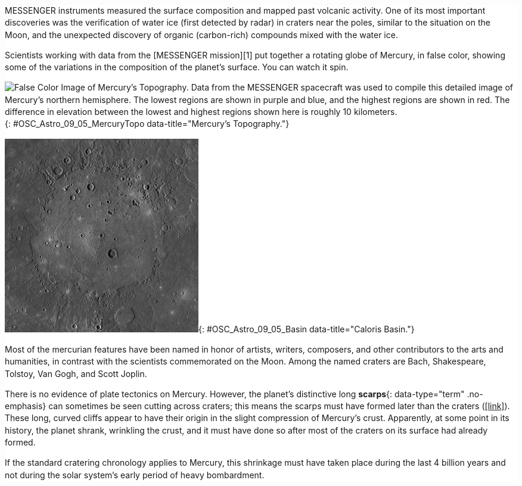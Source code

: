 MESSENGER instruments measured the surface composition and mapped past volcanic activity. One of its most important discoveries was the verification of water ice (first detected by radar) in craters near the poles, similar to the situation on the Moon, and the unexpected discovery of organic (carbon-rich) compounds mixed with the water ice.

<div data-type="note" class="note astronomy link-to-learning" markdown="1">
Scientists working with data from the [MESSENGER mission][1] put together a rotating globe of Mercury, in false color, showing some of the variations in the composition of the planet’s surface. You can watch it spin.

</div>

 ![False Color Image of Mercury&#x2019;s Topography. Data from the MESSENGER spacecraft was used to compile this detailed image of Mercury&#x2019;s northern hemisphere. The lowest regions are shown in purple and blue, and the highest regions are shown in red. The difference in elevation between the lowest and highest regions shown here is roughly 10 kilometers.](../resources/OSC_Astro_09_05_MercuryTopo.jpg "The topography of Mercury&#x2019;s northern hemisphere is mapped in great detail from MESSENGER data. The lowest regions are shown in purple and blue, and the highest regions are shown in red. The difference in elevation between the lowest and highest regions shown here is roughly 10 kilometers. The permanently shadowed low-lying craters near the north pole contain radar-bright water ice. (credit: modification of work by NASA/Johns Hopkins University Applied Physics Laboratory/Carnegie Institution of Washington)"){: #OSC_Astro_09_05_MercuryTopo data-title="Mercury&#x2019;s Topography."}

![Photograph of the Caloris Basin on Mercury. The circular, flat plain of Caloris Basin is surrounded by cratered highlands and rough terrain. A few impact craters are scattered over the smooth surface of the basin.](../resources/OSC_Astro_09_05_Basin.jpg "This partially flooded impact basin is the largest known structural feature on Mercury. The smooth plains in the interior of the basin have an area of almost two million square kilometers. Compare this photo with [link], the Orientale Basin on the Moon. (credit: NASA/Johns Hopkins University Applied Physics Laboratory/Carnegie Institution of Washington) "){: #OSC_Astro_09_05_Basin data-title="Caloris Basin."}

Most of the mercurian features have been named in honor of artists, writers, composers, and other contributors to the arts and humanities, in contrast with the scientists commemorated on the Moon. Among the named craters are Bach, Shakespeare, Tolstoy, Van Gogh, and Scott Joplin.

There is no evidence of plate tectonics on Mercury. However, the planet’s distinctive long **scarps**{: data-type="term" .no-emphasis} can sometimes be seen cutting across craters; this means the scarps must have formed later than the craters ([\[link\]](#OSC_Astro_09_05_Discovery)). These long, curved cliffs appear to have their origin in the slight compression of Mercury’s crust. Apparently, at some point in its history, the planet shrank, wrinkling the crust, and it must have done so after most of the craters on its surface had already formed.

If the standard cratering chronology applies to Mercury, this shrinkage must have taken place during the last 4 billion years and not during the solar system’s early period of heavy bombardment.


[1]: https://openstax.org/l/30MESSmercuryrt
[2]: https://openstax.org/l/30NASAresmercu
[3]: http://www.hq.nasa.gov/office/pao/History/alsj/
[4]: http://www.lpi.usra.edu/lunar/missions/
[5]: http://lro.gsfc.nasa.gov/
[6]: http://nssdc.gsfc.nasa.gov/planetary/planets/moonpage.html
[7]: http://www.psi.edu/projects/moon/moon.html
[8]: http://www.skyandtelescope.com/observing/celestial-objects-to-watch/moon/
[9]: http://www.pbs.org/wgbh/nova/tothemoon/
[10]: http://wechoosethemoon.org/
[11]: http://www.psrd.hawaii.edu/Jan97/MercuryUnveiled.html
[12]: http://messenger.jhuapl.edu/
[13]: http://nssdc.gsfc.nasa.gov/planetary/planets/mercurypage.html
[14]: http://solarviews.com/eng/mercury.htm